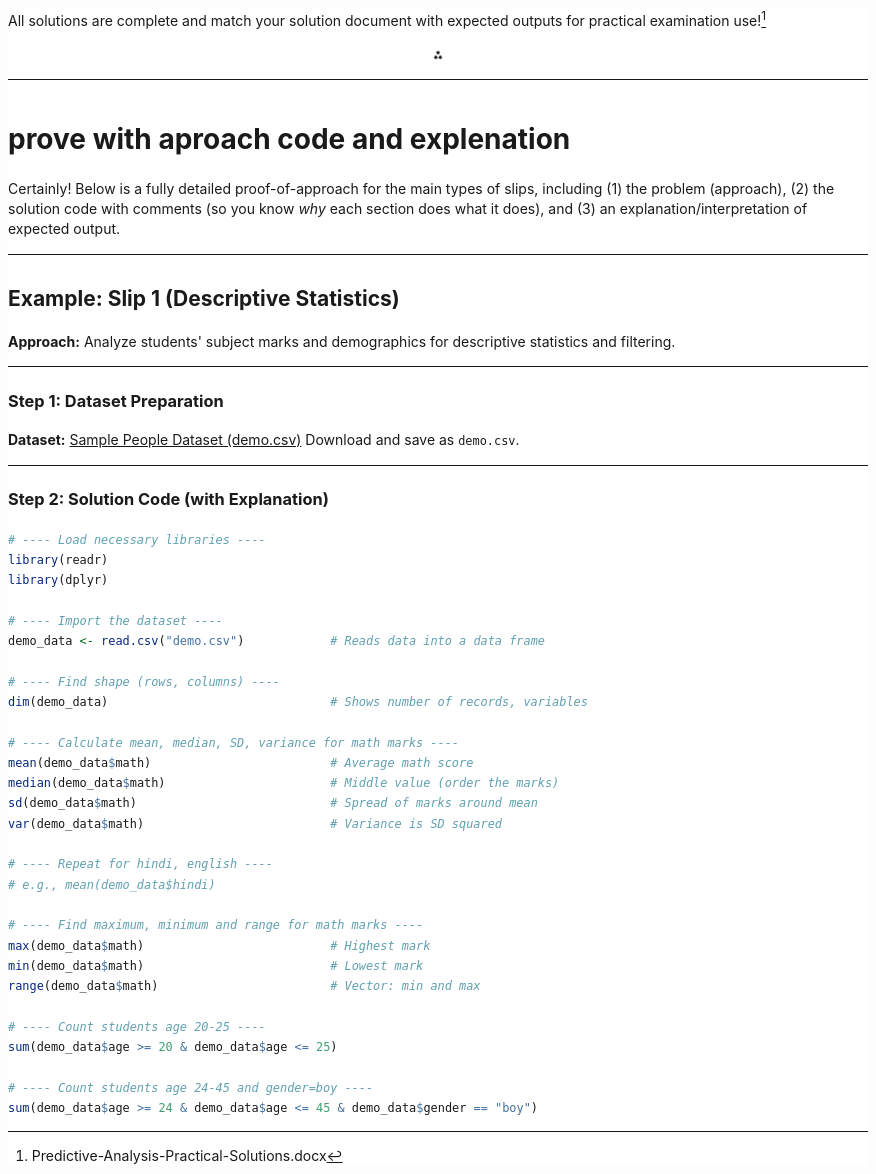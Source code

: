 All solutions are complete and match your solution document  with expected outputs for practical examination use![^11_1]

<div align="center">⁂</div>

[^11_1]: Predictive-Analysis-Practical-Solutions.docx


---

# prove with aproach code and explenation

Certainly! Below is a fully detailed proof-of-approach for the main types of slips, including (1) the problem (approach), (2) the solution code with comments (so you know *why* each section does what it does), and (3) an explanation/interpretation of expected output.

***

## **Example: Slip 1 (Descriptive Statistics)**

**Approach:**
Analyze students' subject marks and demographics for descriptive statistics and filtering.

***

### **Step 1: Dataset Preparation**

**Dataset:**
[Sample People Dataset (demo.csv)](https://www.datablist.com/learn/csv/download-sample-csv-files)
Download and save as `demo.csv`.

***

### **Step 2: Solution Code (with Explanation)**

```r
# ---- Load necessary libraries ----
library(readr)
library(dplyr)

# ---- Import the dataset ----
demo_data <- read.csv("demo.csv")            # Reads data into a data frame

# ---- Find shape (rows, columns) ----
dim(demo_data)                               # Shows number of records, variables

# ---- Calculate mean, median, SD, variance for math marks ----
mean(demo_data$math)                         # Average math score
median(demo_data$math)                       # Middle value (order the marks)
sd(demo_data$math)                           # Spread of marks around mean
var(demo_data$math)                          # Variance is SD squared

# ---- Repeat for hindi, english ----
# e.g., mean(demo_data$hindi)

# ---- Find maximum, minimum and range for math marks ----
max(demo_data$math)                          # Highest mark
min(demo_data$math)                          # Lowest mark
range(demo_data$math)                        # Vector: min and max

# ---- Count students age 20-25 ----
sum(demo_data$age >= 20 & demo_data$age <= 25)

# ---- Count students age 24-45 and gender=boy ----
sum(demo_data$age >= 24 & demo_data$age <= 45 & demo_data$gender == "boy")
```


[^1_1]: Slips-SYMSC-_DS-605-MJP_Lab_Course_on_Optimization_Techniques_and_Predictivve_Analysis_-1-1.pdf
[^1_2]: https://ppl-ai-code-interpreter-files.s3.amazonaws.com/web/direct-files/c08c0c89d4b81b52f0196d673070dc7e/eafe8f67-de6a-43b6-b792-b4df40bc2df2/3be16144.md
[^2_1]: Slips-SYMSC-_DS-605-MJP_Lab_Course_on_Optimization_Techniques_and_Predictivve_Analysis_-1-1.pdf
[^3_1]: Slips-SYMSC-_DS-605-MJP_Lab_Course_on_Optimization_Techniques_and_Predictivve_Analysis_-1-1.pdf
[^4_1]: https://www.geeksforgeeks.org/techtips/how-to-remove-virus-using-cmd/
[^4_2]: https://www.easeus.com/resource/use-cmd-remove-virus-windows-10.html
[^4_3]: https://winsides.com/run-windows-defender-scan-via-command-prompt/
[^4_4]: https://www.minitool.com/data-recovery/windows-defender-full-quick-custom-offline-scan.html
[^4_5]: https://www.youtube.com/watch?v=fuZP7RWYo_A
[^4_6]: https://learn.microsoft.com/en-us/answers/questions/3301858/malware-virus-removal
[^4_7]: https://www.malwarebytes.com/cybersecurity/basics/how-to-remove-virus-from-computer
[^4_8]: https://www.youtube.com/watch?v=8L7eG92HvP0
[^4_9]: https://www.scribd.com/document/796453264/CMD-virus
[^4_10]: https://learn.microsoft.com/en-us/answers/questions/4238690/virus-using-cmd
[^4_11]: https://www.youtube.com/watch?v=kUiAtcEaI8k
[^4_12]: https://www.instructables.com/Removing-virus-without-using-anti-virus/
[^4_13]: https://learn.microsoft.com/en-us/defender-endpoint/command-line-arguments-microsoft-defender-antivirus
[^4_14]: https://support.microsoft.com/en-gb/topic/remove-specific-prevalent-malware-with-windows-malicious-software-removal-tool-kb890830-ba51b71f-39cd-cdec-73eb-61979b0661e0
[^4_15]: https://learn.microsoft.com/en-us/defender-endpoint/microsoft-defender-offline
[^4_16]: https://www.youtube.com/watch?v=SfdzO0o9604
[^4_17]: https://www.ninjaone.com/blog/scan-for-malware/
[^4_18]: https://www.reddit.com/r/computers/comments/1apqf76/how_to_remove_viruses_using_cmd_windows_11_delete/
[^4_19]: https://www.windowscentral.com/how-use-windows-defender-command-prompt-windows-10
[^4_20]: https://www.partitionwizard.com/partitionmanager/use-windows-defender-from-command-prompt.html
[^5_1]: https://serverspace.io/support/help/windows-run-commands-cheat-sheet/
[^5_2]: https://www.minitool.com/data-recovery/windows-run-commands.html
[^5_3]: https://www.geeksforgeeks.org/techtips/how-to-remove-virus-using-cmd/
[^5_4]: https://www.malwarebytes.com/cybersecurity/basics/how-to-remove-virus-from-computer
[^5_5]: https://techbrij.com/notes/windows-run-commands
[^5_6]: https://www.reddit.com/r/windows/comments/1hy4jme/share_your_daily_used_windows_run_commands/
[^5_7]: https://lizardsystems.com/articles/112-windows-run-commands/
[^5_8]: https://learn.microsoft.com/en-us/windows-server/administration/windows-commands/windows-commands
[^5_9]: https://spyboy.blog/2025/02/20/100-useful-windows-run-commands-for-productivity-system-management/
[^5_10]: https://www.passcape.com/windows_run_commands
[^5_11]: https://www.youtube.com/watch?v=8L7eG92HvP0
[^5_12]: https://www.linkedin.com/pulse/common-essential-windows-run-commands-dba-should-know-srivastava-wjc7c
[^5_13]: https://www.ninjaone.com/blog/windows-cmd-commands/
[^5_14]: https://www.youtube.com/watch?v=fuZP7RWYo_A
[^5_15]: https://www.anoopcnair.com/53-most-common-run-commands-for-windows/
[^5_16]: https://learn.microsoft.com/en-us/answers/questions/3301858/malware-virus-removal
[^5_17]: https://www.youtube.com/watch?v=q26yuqzJX1o
[^5_18]: https://www.instructables.com/Removing-virus-without-using-anti-virus/
[^5_19]: https://support.microsoft.com/en-gb/topic/remove-specific-prevalent-malware-with-windows-malicious-software-removal-tool-kb890830-ba51b71f-39cd-cdec-73eb-61979b0661e0
[^5_20]: https://www.easeus.com/resource/use-cmd-remove-virus-windows-10.html
[^6_1]: Slips-SYMSC-_DS-605-MJP_Lab_Course_on_Optimization_Techniques_and_Predictivve_Analysis_-1-1.pdf
[^7_1]: https://www.datablist.com/learn/csv/download-sample-csv-files
[^7_2]: https://www.kaggle.com/datasets/kyanyoga/sample-sales-data
[^7_3]: https://gist.github.com/fishtai0/5975c7e38c8566b9b3144e45a99b65cf
[^7_4]: https://www.kaggle.com/datasets/uciml/iris
[^7_5]: https://www.geeksforgeeks.org/r-language/iris-dataset-in-r/
[^7_6]: https://www.kaggle.com/datasets/muhammadkhalid/computer-purchase-behavior
[^7_7]: https://gts.ai/dataset-download/indian-laptop-purchase-dataset/
[^7_8]: https://www.tablab.app/csv/sample
[^7_9]: https://www.stats.govt.nz/large-datasets/csv-files-for-download/
[^7_10]: https://wsform.com/knowledgebase/sample-csv-files/
[^7_11]: https://www.kaggle.com/datasets?fileType=csv
[^7_12]: https://github.com/datablist/sample-csv-files
[^7_13]: https://www.kaggle.com/datasets/vinothkannaece/sales-dataset
[^7_14]: https://gist.github.com/curran/a08a1080b88344b0c8a7
[^7_15]: https://catalog.data.gov/dataset/?res_format=CSV
[^7_16]: https://www.kaggle.com/datasets/zeesolver/consumer-behavior-and-shopping-habits-dataset
[^7_17]: https://www.kaggle.com/code/ukveteran/iris-dataset-in-r
[^7_18]: https://www.sample-videos.com/download-sample-csv.php
[^7_19]: https://figshare.com/articles/dataset/SalesData_csv/29633306
[^7_20]: https://data.mendeley.com/datasets/wkjdmrmrg4/4
[^8_1]: Predictive-Analysis-Practical-Solutions.docx
[^9_1]: Predictive-Analysis-Practical-Solutions.docx
[^10_1]: https://www.datablist.com/learn/csv/download-sample-csv-files
[^10_2]: https://www.kaggle.com/datasets/uciml/iris
[^10_3]: https://www.kaggle.com/datasets/muhammadkhalid/computer-purchase-behavior
[^16_1]: Predictive-Analysis-Practical-Solutions.docx